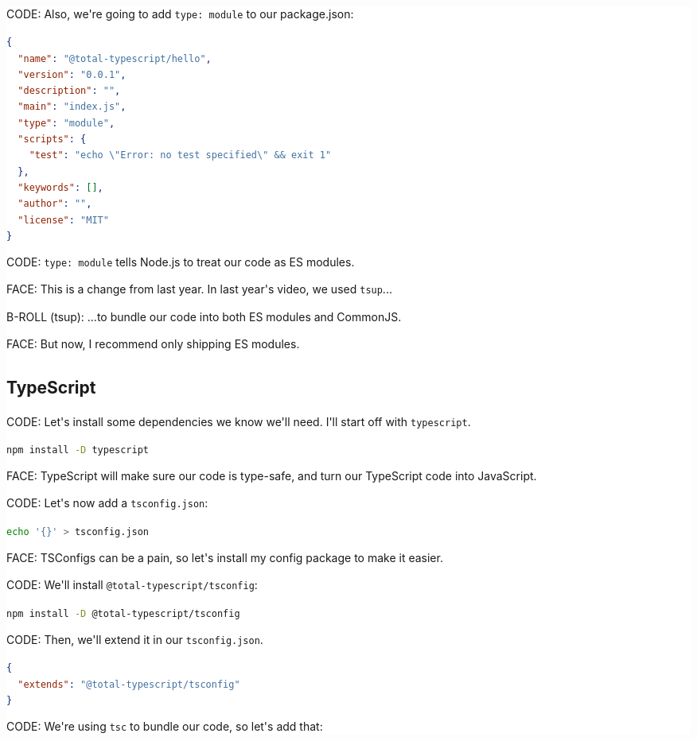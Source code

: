 CODE: Also, we're going to add `type: module` to our package.json:

```json
{
  "name": "@total-typescript/hello",
  "version": "0.0.1",
  "description": "",
  "main": "index.js",
  "type": "module",
  "scripts": {
    "test": "echo \"Error: no test specified\" && exit 1"
  },
  "keywords": [],
  "author": "",
  "license": "MIT"
}
```

CODE: `type: module` tells Node.js to treat our code as ES modules.

FACE: This is a change from last year. In last year's video, we used `tsup`...

B-ROLL (tsup): ...to bundle our code into both ES modules and CommonJS.

FACE: But now, I recommend only shipping ES modules.

## TypeScript

CODE: Let's install some dependencies we know we'll need. I'll start off with `typescript`.

```bash
npm install -D typescript
```

FACE: TypeScript will make sure our code is type-safe, and turn our TypeScript code into JavaScript.

CODE: Let's now add a `tsconfig.json`:

```bash
echo '{}' > tsconfig.json
```

FACE: TSConfigs can be a pain, so let's install my config package to make it easier.

CODE: We'll install `@total-typescript/tsconfig`:

```bash
npm install -D @total-typescript/tsconfig
```

CODE: Then, we'll extend it in our `tsconfig.json`.

```json
{
  "extends": "@total-typescript/tsconfig"
}
```

CODE: We're using `tsc` to bundle our code, so let's add that:

